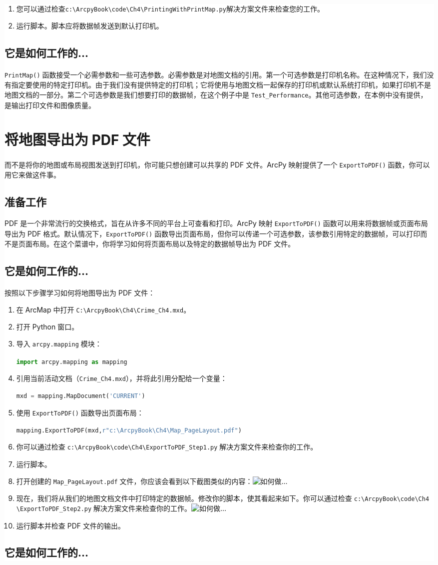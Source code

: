 1.  您可以通过检查`c:\ArcpyBook\code\Ch4\PrintingWithPrintMap.py`解决方案文件来检查您的工作。

1.  运行脚本。脚本应将数据帧发送到默认打印机。

## 它是如何工作的...

`PrintMap()` 函数接受一个必需参数和一些可选参数。必需参数是对地图文档的引用。第一个可选参数是打印机名称。在这种情况下，我们没有指定要使用的特定打印机。由于我们没有提供特定的打印机；它将使用与地图文档一起保存的打印机或默认系统打印机，如果打印机不是地图文档的一部分。第二个可选参数是我们想要打印的数据帧，在这个例子中是 `Test_Performance`。其他可选参数，在本例中没有提供，是输出打印文件和图像质量。

# 将地图导出为 PDF 文件

而不是将你的地图或布局视图发送到打印机，你可能只想创建可以共享的 PDF 文件。ArcPy 映射提供了一个 `ExportToPDF()` 函数，你可以用它来做这件事。

## 准备工作

PDF 是一个非常流行的交换格式，旨在从许多不同的平台上可查看和打印。ArcPy 映射 `ExportToPDF()` 函数可以用来将数据帧或页面布局导出为 PDF 格式。默认情况下，`ExportToPDF()` 函数导出页面布局，但你可以传递一个可选参数，该参数引用特定的数据帧，可以打印而不是页面布局。在这个菜谱中，你将学习如何将页面布局以及特定的数据帧导出为 PDF 文件。

## 它是如何工作的…

按照以下步骤学习如何将地图导出为 PDF 文件：

1.  在 ArcMap 中打开 `C:\ArcpyBook\Ch4\Crime_Ch4.mxd`。

1.  打开 Python 窗口。

1.  导入 `arcpy.mapping` 模块：

    ```py
    import arcpy.mapping as mapping
    ```

1.  引用当前活动文档（`Crime_Ch4.mxd`），并将此引用分配给一个变量：

    ```py
    mxd = mapping.MapDocument('CURRENT')
    ```

1.  使用 `ExportToPDF()` 函数导出页面布局：

    ```py
    mapping.ExportToPDF(mxd,r"c:\ArcpyBook\Ch4\Map_PageLayout.pdf")
    ```

1.  你可以通过检查 `c:\ArcpyBook\code\Ch4\ExportToPDF_Step1.py` 解决方案文件来检查你的工作。

1.  运行脚本。

1.  打开创建的 `Map_PageLayout.pdf` 文件，你应该会看到以下截图类似的内容：![如何做…](img/B04314_04_8.jpg)

1.  现在，我们将从我们的地图文档文件中打印特定的数据帧。修改你的脚本，使其看起来如下。你可以通过检查 `c:\ArcpyBook\code\Ch4\ExportToPDF_Step2.py` 解决方案文件来检查你的工作。![如何做…](img/B04314_04_14.jpg)

1.  运行脚本并检查 PDF 文件的输出。

## 它是如何工作的…
